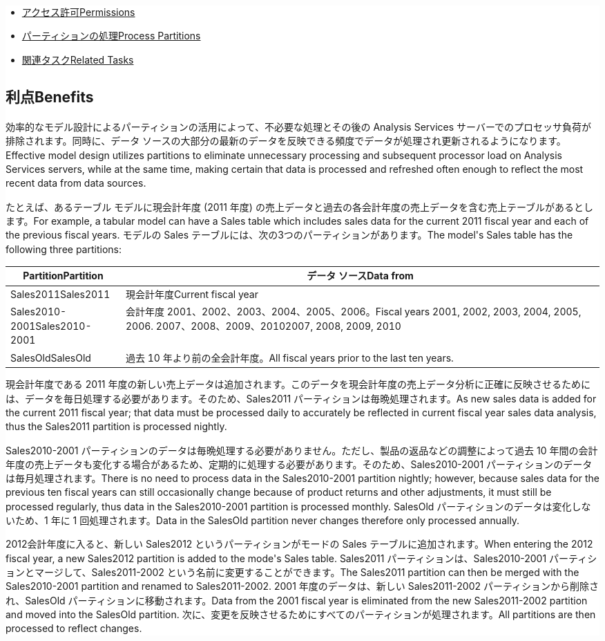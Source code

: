 -   [<span data-ttu-id="62b83-111">アクセス許可</span><span class="sxs-lookup"><span data-stu-id="62b83-111">Permissions</span></span>](#bkmk_permissions)  
  
-   [<span data-ttu-id="62b83-112">パーティションの処理</span><span class="sxs-lookup"><span data-stu-id="62b83-112">Process Partitions</span></span>](#bkmk_process_partitions)  
  
-   [<span data-ttu-id="62b83-113">関連タスク</span><span class="sxs-lookup"><span data-stu-id="62b83-113">Related Tasks</span></span>](#bkmk_related_tasks)  
  
##  <a name="benefits"></a><a name="bkmk_benefits"></a> <span data-ttu-id="62b83-114">利点</span><span class="sxs-lookup"><span data-stu-id="62b83-114">Benefits</span></span>  
 <span data-ttu-id="62b83-115">効率的なモデル設計によるパーティションの活用によって、不必要な処理とその後の Analysis Services サーバーでのプロセッサ負荷が排除されます。同時に、データ ソースの大部分の最新のデータを反映できる頻度でデータが処理され更新されるようになります。</span><span class="sxs-lookup"><span data-stu-id="62b83-115">Effective model design utilizes partitions to eliminate unnecessary processing and subsequent processor load on Analysis Services servers, while at the same time, making certain that data is processed and refreshed often enough to reflect the most recent data from data sources.</span></span>  
  
 <span data-ttu-id="62b83-116">たとえば、あるテーブル モデルに現会計年度 (2011 年度) の売上データと過去の各会計年度の売上データを含む売上テーブルがあるとします。</span><span class="sxs-lookup"><span data-stu-id="62b83-116">For example, a tabular model can have a Sales table which includes sales data for the current 2011 fiscal year and each of the previous fiscal years.</span></span> <span data-ttu-id="62b83-117">モデルの Sales テーブルには、次の3つのパーティションがあります。</span><span class="sxs-lookup"><span data-stu-id="62b83-117">The model's Sales table has the following three partitions:</span></span>  
  
|<span data-ttu-id="62b83-118">Partition</span><span class="sxs-lookup"><span data-stu-id="62b83-118">Partition</span></span>|<span data-ttu-id="62b83-119">データ ソース</span><span class="sxs-lookup"><span data-stu-id="62b83-119">Data from</span></span>|  
|---------------|---------------|  
|<span data-ttu-id="62b83-120">Sales2011</span><span class="sxs-lookup"><span data-stu-id="62b83-120">Sales2011</span></span>|<span data-ttu-id="62b83-121">現会計年度</span><span class="sxs-lookup"><span data-stu-id="62b83-121">Current fiscal year</span></span>|  
|<span data-ttu-id="62b83-122">Sales2010-2001</span><span class="sxs-lookup"><span data-stu-id="62b83-122">Sales2010-2001</span></span>|<span data-ttu-id="62b83-123">会計年度 2001、2002、2003、2004、2005、2006。</span><span class="sxs-lookup"><span data-stu-id="62b83-123">Fiscal years 2001, 2002, 2003, 2004, 2005, 2006.</span></span> <span data-ttu-id="62b83-124">2007、2008、2009、2010</span><span class="sxs-lookup"><span data-stu-id="62b83-124">2007, 2008, 2009, 2010</span></span>|  
|<span data-ttu-id="62b83-125">SalesOld</span><span class="sxs-lookup"><span data-stu-id="62b83-125">SalesOld</span></span>|<span data-ttu-id="62b83-126">過去 10 年より前の全会計年度。</span><span class="sxs-lookup"><span data-stu-id="62b83-126">All fiscal years prior to the last ten years.</span></span>|  
  
 <span data-ttu-id="62b83-127">現会計年度である 2011 年度の新しい売上データは追加されます。このデータを現会計年度の売上データ分析に正確に反映させるためには、データを毎日処理する必要があります。そのため、Sales2011 パーティションは毎晩処理されます。</span><span class="sxs-lookup"><span data-stu-id="62b83-127">As new sales data is added for the current 2011 fiscal year; that data must be processed daily to accurately be reflected in current fiscal year sales data analysis, thus the Sales2011 partition is processed nightly.</span></span>  
  
 <span data-ttu-id="62b83-128">Sales2010-2001 パーティションのデータは毎晩処理する必要がありません。ただし、製品の返品などの調整によって過去 10 年間の会計年度の売上データも変化する場合があるため、定期的に処理する必要があります。そのため、Sales2010-2001 パーティションのデータは毎月処理されます。</span><span class="sxs-lookup"><span data-stu-id="62b83-128">There is no need to process data in the Sales2010-2001 partition nightly; however, because sales data for the previous ten fiscal years can still occasionally change because of product returns and other adjustments, it must still be processed regularly, thus data in the Sales2010-2001 partition is processed monthly.</span></span> <span data-ttu-id="62b83-129">SalesOld パーティションのデータは変化しないため、1 年に 1 回処理されます。</span><span class="sxs-lookup"><span data-stu-id="62b83-129">Data in the SalesOld partition never changes therefore only processed annually.</span></span>  
  
 <span data-ttu-id="62b83-130">2012会計年度に入ると、新しい Sales2012 というパーティションがモードの Sales テーブルに追加されます。</span><span class="sxs-lookup"><span data-stu-id="62b83-130">When entering the 2012 fiscal year, a new Sales2012 partition is added to the mode's Sales table.</span></span> <span data-ttu-id="62b83-131">Sales2011 パーティションは、Sales2010-2001 パーティションとマージして、Sales2011-2002 という名前に変更することができます。</span><span class="sxs-lookup"><span data-stu-id="62b83-131">The Sales2011 partition can then be merged with the Sales2010-2001 partition and renamed to Sales2011-2002.</span></span> <span data-ttu-id="62b83-132">2001 年度のデータは、新しい Sales2011-2002 パーティションから削除され、SalesOld パーティションに移動されます。</span><span class="sxs-lookup"><span data-stu-id="62b83-132">Data from the 2001 fiscal year is eliminated from the new Sales2011-2002 partition and moved into the SalesOld partition.</span></span> <span data-ttu-id="62b83-133">次に、変更を反映させるためにすべてのパーティションが処理されます。</span><span class="sxs-lookup"><span data-stu-id="62b83-133">All partitions are then processed to reflect changes.</span></span>  
  